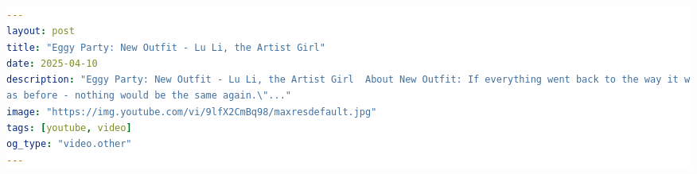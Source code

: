 ```yaml
---
layout: post
title: "Eggy Party: New Outfit - Lu Li, the Artist Girl"
date: 2025-04-10
description: "Eggy Party: New Outfit - Lu Li, the Artist Girl  About New Outfit: If everything went back to the way it was before - nothing would be the same again.\"..."
image: "https://img.youtube.com/vi/9lfX2CmBq98/maxresdefault.jpg"
tags: [youtube, video]
og_type: "video.other"
---
```


<script type="application/ld+json">
{
  "@context": "http://schema.org",
  "@type": "VideoObject",
  "name": "Eggy Party: New Outfit - Lu Li, the Artist Girl",
  "description": "Eggy Party: New Outfit - Lu Li, the Artist Girl  About New Outfit: If everything went back to the way it was before - nothing would be the same again.\\\" Fragments of Lu lI's memory loading... What does she want to make up for so much, what kind of regret is this? Fresh paints jump from the palette, bringing vibrant colors to the young girl immersed in her painting. On April 11 (Friday), the Dream Campus S23 event will be launched, with the reveal of the animation for Lu Li, the Artist Girl  About Eggy Party: Eggy Party is a popular party game developed by NetEase Games. Welcome to the Eggyverse! A world full of party and play! Create your own maps to enjoy with your friends! Team up with other cute Eggies! Dive into this Egg-citing Eggyverse!  Eggy Party Creator Program: #EggyTrendCreatorIncentiveProgram #EchoesofTimeSeason  #EggyParty",
  "thumbnailUrl": "https://img.youtube.com/vi/9lfX2CmBq98/maxresdefault.jpg",
  "uploadDate": "2025-04-10T12:00:20Z",
  "embedUrl": "https://www.youtube.com/embed/9lfX2CmBq98",
  "publisher": {
    "@type": "Person",
    "name": "Celo Zaga"
  },
  "mainEntityOfPage": {
    "@type": "WebPage",
    "@id": "https://celozaga.github.io/2025/04/10/eggy-party-new-outfit-lu-li-the-artist-girl-9lfX2CmBq98.html"
  },
  "duration": "PT0M0S"
}
</script>

<script type="application/ld+json">
{
  "@context": "http://schema.org",
  "@type": "BlogPosting",
  "headline": "Eggy Party: New Outfit - Lu Li, the Artist Girl",
  "image": "https://img.youtube.com/vi/9lfX2CmBq98/maxresdefault.jpg",
  "publisher": {
    "@type": "Person",
    "name": "Celo Zaga"
  },
  "url": "https://celozaga.github.io/2025/04/10/eggy-party-new-outfit-lu-li-the-artist-girl-9lfX2CmBq98.html",
  "datePublished": "2025-04-10T12:00:20Z",
  "dateCreated": "2025-04-10T12:00:20Z",
  "dateModified": "2025-04-10T12:00:20Z",
  "description": "Eggy Party: New Outfit - Lu Li, the Artist Girl  About New Outfit: If everything went back to the way it was before - nothing would be the same again.\\\"...",
  "author": {
    "@type": "Person",
    "name": "Celo Zaga"
  },